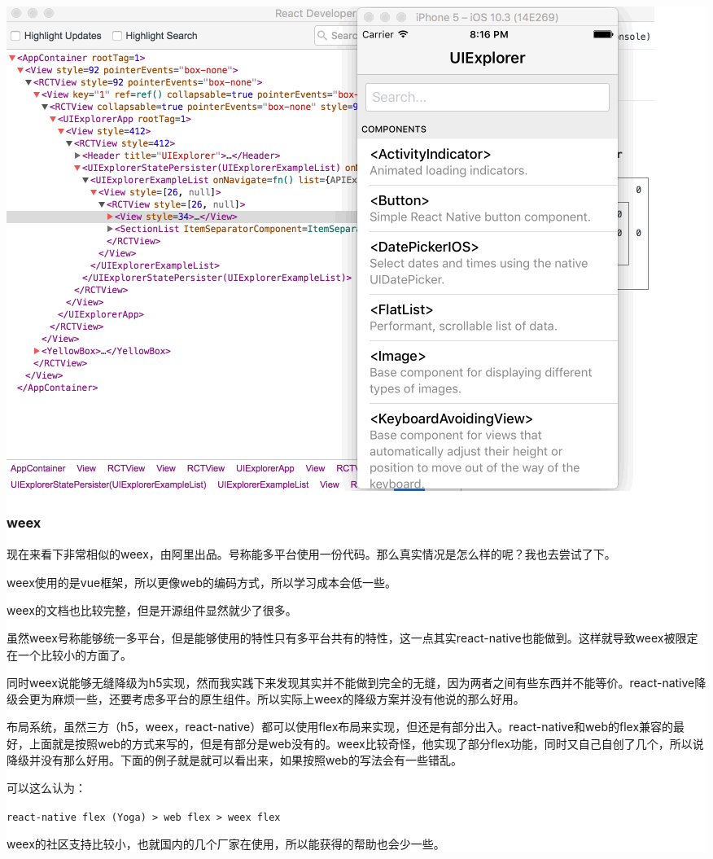 ![](/images/2017/hybrid/ReactDevToolsInspector.gif)

### weex

现在来看下非常相似的weex，由阿里出品。号称能多平台使用一份代码。那么真实情况是怎么样的呢？我也去尝试了下。

weex使用的是vue框架，所以更像web的编码方式，所以学习成本会低一些。

weex的文档也比较完整，但是开源组件显然就少了很多。

虽然weex号称能够统一多平台，但是能够使用的特性只有多平台共有的特性，这一点其实react-native也能做到。这样就导致weex被限定在一个比较小的方面了。

同时weex说能够无缝降级为h5实现，然而我实践下来发现其实并不能做到完全的无缝，因为两者之间有些东西并不能等价。react-native降级会更为麻烦一些，还要考虑多平台的原生组件。所以实际上weex的降级方案并没有他说的那么好用。

布局系统，虽然三方（h5，weex，react-native）都可以使用flex布局来实现，但还是有部分出入。react-native和web的flex兼容的最好，上面就是按照web的方式来写的，但是有部分是web没有的。weex比较奇怪，他实现了部分flex功能，同时又自己自创了几个，所以说降级并没有那么好用。下面的例子就是就可以看出来，如果按照web的写法会有一些错乱。

可以这么认为：
```
react-native flex (Yoga) > web flex > weex flex
```

weex的社区支持比较小，也就国内的几个厂家在使用，所以能获得的帮助也会少一些。
